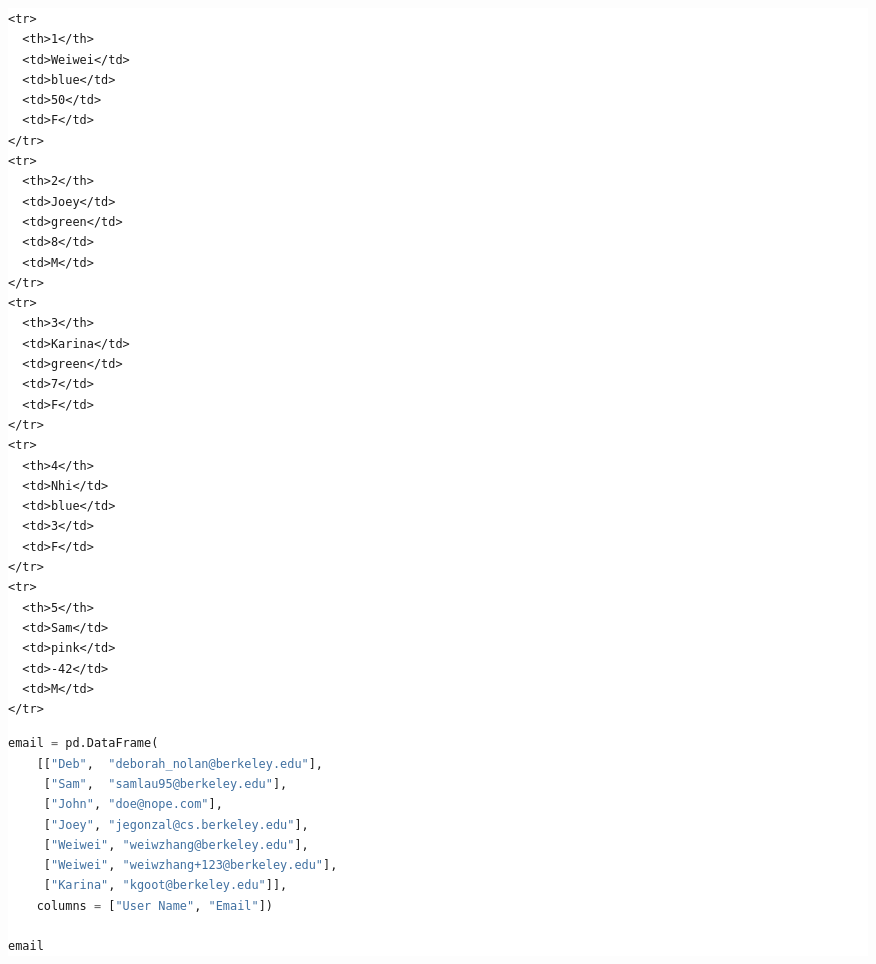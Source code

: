     <tr>
      <th>1</th>
      <td>Weiwei</td>
      <td>blue</td>
      <td>50</td>
      <td>F</td>
    </tr>
    <tr>
      <th>2</th>
      <td>Joey</td>
      <td>green</td>
      <td>8</td>
      <td>M</td>
    </tr>
    <tr>
      <th>3</th>
      <td>Karina</td>
      <td>green</td>
      <td>7</td>
      <td>F</td>
    </tr>
    <tr>
      <th>4</th>
      <td>Nhi</td>
      <td>blue</td>
      <td>3</td>
      <td>F</td>
    </tr>
    <tr>
      <th>5</th>
      <td>Sam</td>
      <td>pink</td>
      <td>-42</td>
      <td>M</td>
    </tr>
  </tbody>
</table>
</div>




```python
email = pd.DataFrame(
    [["Deb",  "deborah_nolan@berkeley.edu"],
     ["Sam",  "samlau95@berkeley.edu"],
     ["John", "doe@nope.com"],
     ["Joey", "jegonzal@cs.berkeley.edu"],
     ["Weiwei", "weiwzhang@berkeley.edu"],
     ["Weiwei", "weiwzhang+123@berkeley.edu"],
     ["Karina", "kgoot@berkeley.edu"]], 
    columns = ["User Name", "Email"])

email
```
